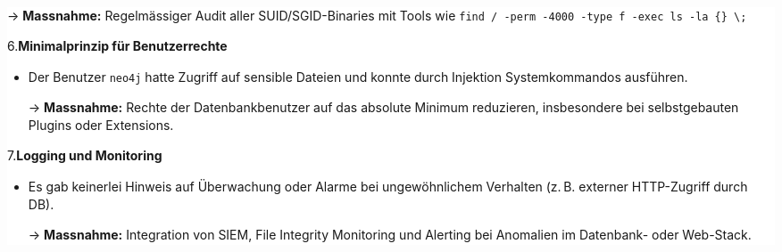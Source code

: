    → **Massnahme:** Regelmässiger Audit aller SUID/SGID-Binaries mit Tools wie `find / -perm -4000 -type f -exec ls -la {} \;`

6.**Minimalprinzip für Benutzerrechte**

- Der Benutzer `neo4j` hatte Zugriff auf sensible Dateien und konnte durch Injektion Systemkommandos ausführen.

   → **Massnahme:** Rechte der Datenbankbenutzer auf das absolute Minimum reduzieren, insbesondere bei selbstgebauten Plugins oder Extensions.

7.**Logging und Monitoring**

- Es gab keinerlei Hinweis auf Überwachung oder Alarme bei ungewöhnlichem Verhalten (z. B. externer HTTP-Zugriff durch DB).

   → **Massnahme:** Integration von SIEM, File Integrity Monitoring und Alerting bei Anomalien im Datenbank- oder Web-Stack.
